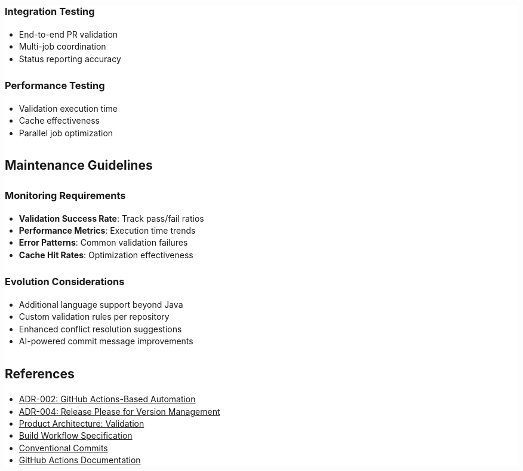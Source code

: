 ### Integration Testing
- End-to-end PR validation
- Multi-job coordination
- Status reporting accuracy

### Performance Testing
- Validation execution time
- Cache effectiveness
- Parallel job optimization

## Maintenance Guidelines

### Monitoring Requirements
- **Validation Success Rate**: Track pass/fail ratios
- **Performance Metrics**: Execution time trends
- **Error Patterns**: Common validation failures
- **Cache Hit Rates**: Optimization effectiveness

### Evolution Considerations
- Additional language support beyond Java
- Custom validation rules per repository
- Enhanced conflict resolution suggestions
- AI-powered commit message improvements

## References

- [ADR-002: GitHub Actions-Based Automation](adr/002-github-actions-automation.md)
- [ADR-004: Release Please for Version Management](adr/004-release-please-versioning.md)
- [Product Architecture: Validation](product-architecture.md#44-validation-architecture-validateyml)
- [Build Workflow Specification](build-workflow.md)
- [Conventional Commits](https://www.conventionalcommits.org/)
- [GitHub Actions Documentation](https://docs.github.com/en/actions)
